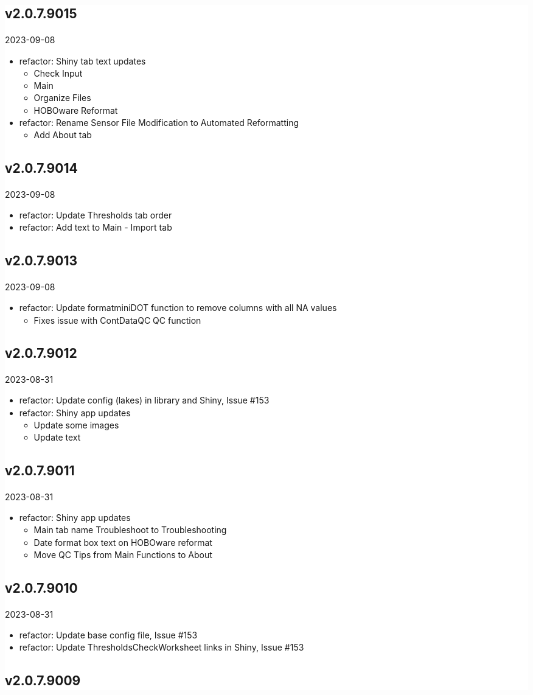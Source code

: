 ## v2.0.7.9015

2023-09-08

- refactor: Shiny tab text updates
  - Check Input
  - Main
  - Organize Files
  - HOBOware Reformat
- refactor: Rename Sensor File Modification to Automated Reformatting
  - Add About tab

## v2.0.7.9014

2023-09-08

- refactor: Update Thresholds tab order
- refactor: Add text to Main - Import tab

## v2.0.7.9013

2023-09-08

- refactor: Update formatminiDOT function to remove columns with all NA
  values
  - Fixes issue with ContDataQC QC function

## v2.0.7.9012

2023-08-31

- refactor: Update config (lakes) in library and Shiny, Issue \#153
- refactor: Shiny app updates
  - Update some images
  - Update text

## v2.0.7.9011

2023-08-31

- refactor: Shiny app updates
  - Main tab name Troubleshoot to Troubleshooting
  - Date format box text on HOBOware reformat
  - Move QC Tips from Main Functions to About

## v2.0.7.9010

2023-08-31

- refactor: Update base config file, Issue \#153
- refactor: Update ThresholdsCheckWorksheet links in Shiny, Issue \#153

## v2.0.7.9009

